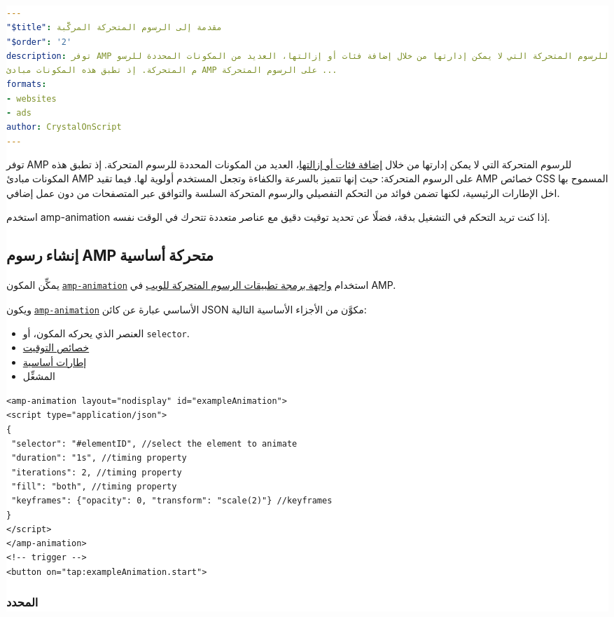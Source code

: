 ```yaml
---
"$title": مقدمة إلى الرسوم المتحركة المركَّبة
"$order": '2'
description: توفر AMP للرسوم المتحركة التي لا يمكن إدارتها من خلال إضافة فئات أو إزالتها، العديد من المكونات المحددة للرسوم المتحركة. إذ تطبق هذه المكونات مبادئ AMP على الرسوم المتحركة ...
formats:
- websites
- ads
author: CrystalOnScript
---
```


توفر AMP للرسوم المتحركة التي لا يمكن إدارتها من خلال [إضافة فئات أو إزالتها](triggering_css_animations.md)، العديد من المكونات المحددة للرسوم المتحركة. إذ تطبق هذه المكونات مبادئ AMP على الرسوم المتحركة: حيث إنها تتميز بالسرعة والكفاءة وتجعل المستخدم أولوية لها. فيما تقيد AMP خصائص CSS المسموح بها اخل الإطارات الرئيسية، لكنها تضمن فوائد من التحكم التفصيلي والرسوم المتحركة السلسة والتوافق عبر المتصفحات من دون عمل إضافي.

استخدم amp-animation إذا كنت تريد التحكم في التشغيل بدقة، فضلًا عن تحديد توقيت دقيق مع عناصر متعددة تتحرك في الوقت نفسه.

## إنشاء رسوم AMP متحركة أساسية

يمكِّن المكون [`amp-animation`](../../../../documentation/components/reference/amp-animation.md) استخدام [واجهة برمجة تطبيقات الرسوم المتحركة للويب](https://www.w3.org/TR/web-animations/) في AMP.

ويكون [`amp-animation`](../../../../documentation/components/reference/amp-animation.md) الأساسي عبارة عن كائن JSON مكوَّن من الأجزاء الأساسية التالية:

- العنصر الذي يحركه المكون، أو `selector`.
- [خصائص التوقيت](../../../../documentation/components/reference/amp-animation.md#timing-properties)
- [إطارات أساسية](../../../../documentation/components/reference/amp-animation.md#keyframes)
- <a>المشغِّل</a>

```
<amp-animation layout="nodisplay" id="exampleAnimation">
<script type="application/json">
{
 "selector": "#elementID", //select the element to animate
 "duration": "1s", //timing property
 "iterations": 2, //timing property
 "fill": "both", //timing property
 "keyframes": {"opacity": 0, "transform": "scale(2)"} //keyframes
}
</script>
</amp-animation>
<!-- trigger -->
<button on="tap:exampleAnimation.start">
```

### المحدد
